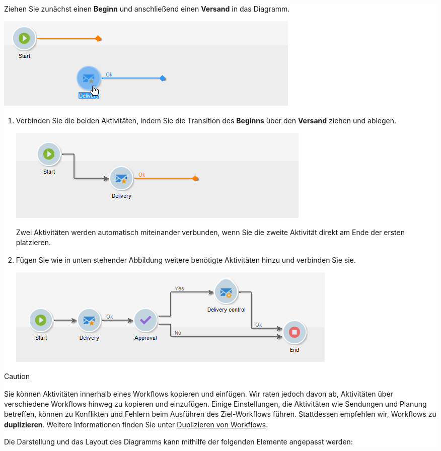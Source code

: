    Ziehen Sie zunächst einen **Beginn** und anschließend einen **Versand** in das Diagramm.

   ![](assets/new-workflow-3.png)

1. Verbinden Sie die beiden Aktivitäten, indem Sie die Transition des **Beginns** über den **Versand** ziehen und ablegen.

   ![](assets/new-workflow-4.png)

   Zwei Aktivitäten werden automatisch miteinander verbunden, wenn Sie die zweite Aktivität direkt am Ende der ersten platzieren.

1. Fügen Sie wie in unten stehender Abbildung weitere benötigte Aktivitäten hinzu und verbinden Sie sie.

   ![](assets/new-workflow-5.png)

>[!CAUTION]
>
>Sie können Aktivitäten innerhalb eines Workflows kopieren und einfügen. Wir raten jedoch davon ab, Aktivitäten über verschiedene Workflows hinweg zu kopieren und einzufügen. Einige Einstellungen, die Aktivitäten wie Sendungen und Planung betreffen, können zu Konflikten und Fehlern beim Ausführen des Ziel-Workflows führen. Stattdessen empfehlen wir, Workflows zu **duplizieren**. Weitere Informationen finden Sie unter [Duplizieren von Workflows](#duplicate-workflows).

Die Darstellung und das Layout des Diagramms kann mithilfe der folgenden Elemente angepasst werden:
